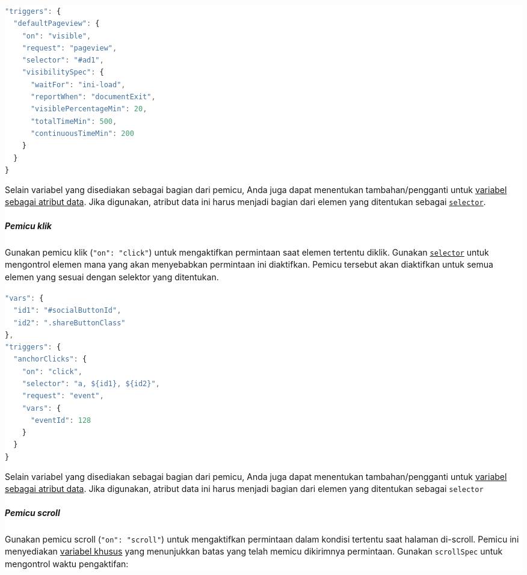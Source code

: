 ```javascript
"triggers": {
  "defaultPageview": {
    "on": "visible",
    "request": "pageview",
    "selector": "#ad1",
    "visibilitySpec": {
      "waitFor": "ini-load",
      "reportWhen": "documentExit",
      "visiblePercentageMin": 20,
      "totalTimeMin": 500,
      "continuousTimeMin": 200
    }
  }
}
```

Selain variabel yang disediakan sebagai bagian dari pemicu, Anda juga dapat menentukan tambahan/pengganti untuk [variabel sebagai atribut data](https://github.com/ampproject/amphtml/blob/master/extensions/amp-analytics/analytics-vars.md#variables-as-data-attribute). Jika digunakan, atribut data ini harus menjadi bagian dari elemen yang ditentukan sebagai [`selector`](#element-selector).

##### Pemicu klik <a name="click-trigger"></a>

Gunakan pemicu klik (`"on": "click"`) untuk mengaktifkan permintaan saat elemen tertentu diklik. Gunakan [`selector`](#element-selector) untuk mengontrol elemen mana yang akan menyebabkan permintaan ini diaktifkan. Pemicu tersebut akan diaktifkan untuk semua elemen yang sesuai dengan selektor yang ditentukan.

```javascript
"vars": {
  "id1": "#socialButtonId",
  "id2": ".shareButtonClass"
},
"triggers": {
  "anchorClicks": {
    "on": "click",
    "selector": "a, ${id1}, ${id2}",
    "request": "event",
    "vars": {
      "eventId": 128
    }
  }
}
```

Selain variabel yang disediakan sebagai bagian dari pemicu, Anda juga dapat menentukan tambahan/pengganti untuk [variabel sebagai atribut data](https://github.com/ampproject/amphtml/blob/master/extensions/amp-analytics/analytics-vars.md#variables-as-data-attribute). Jika digunakan, atribut data ini harus menjadi bagian dari elemen yang ditentukan sebagai `selector`

##### Pemicu scroll <a name="scroll-trigger"></a>

Gunakan pemicu scroll (`"on": "scroll"`) untuk mengaktifkan permintaan dalam kondisi tertentu saat halaman di-scroll. Pemicu ini menyediakan [variabel khusus](https://github.com/ampproject/amphtml/blob/master/extensions/amp-analytics/analytics-vars.md#interaction) yang menunjukkan batas yang telah memicu dikirimnya permintaan. Gunakan `scrollSpec` untuk mengontrol waktu pengaktifan:
